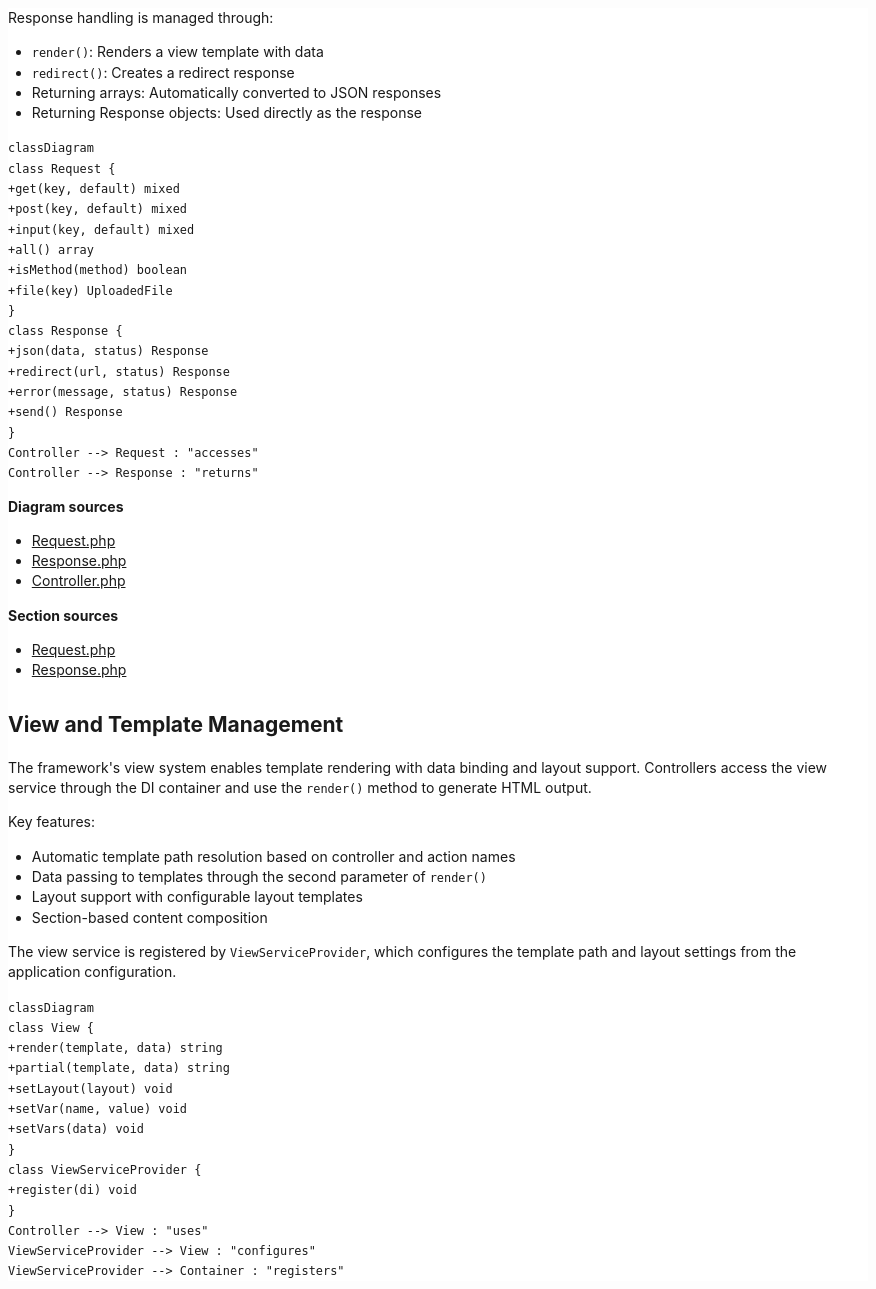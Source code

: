 Response handling is managed through:
- `render()`: Renders a view template with data
- `redirect()`: Creates a redirect response
- Returning arrays: Automatically converted to JSON responses
- Returning Response objects: Used directly as the response

```mermaid
classDiagram
class Request {
+get(key, default) mixed
+post(key, default) mixed
+input(key, default) mixed
+all() array
+isMethod(method) boolean
+file(key) UploadedFile
}
class Response {
+json(data, status) Response
+redirect(url, status) Response
+error(message, status) Response
+send() Response
}
Controller --> Request : "accesses"
Controller --> Response : "returns"
```

**Diagram sources**
- [Request.php](file://app/Core/Http/Request.php#L1-L170)
- [Response.php](file://app/Core/Http/Response.php#L1-L137)
- [Controller.php](file://app/Core/Mvc/Controller.php#L1-L124)

**Section sources**
- [Request.php](file://app/Core/Http/Request.php#L1-L170)
- [Response.php](file://app/Core/Http/Response.php#L1-L137)

## View and Template Management
The framework's view system enables template rendering with data binding and layout support. Controllers access the view service through the DI container and use the `render()` method to generate HTML output.

Key features:
- Automatic template path resolution based on controller and action names
- Data passing to templates through the second parameter of `render()`
- Layout support with configurable layout templates
- Section-based content composition

The view service is registered by `ViewServiceProvider`, which configures the template path and layout settings from the application configuration.

```mermaid
classDiagram
class View {
+render(template, data) string
+partial(template, data) string
+setLayout(layout) void
+setVar(name, value) void
+setVars(data) void
}
class ViewServiceProvider {
+register(di) void
}
Controller --> View : "uses"
ViewServiceProvider --> View : "configures"
ViewServiceProvider --> Container : "registers"
```
